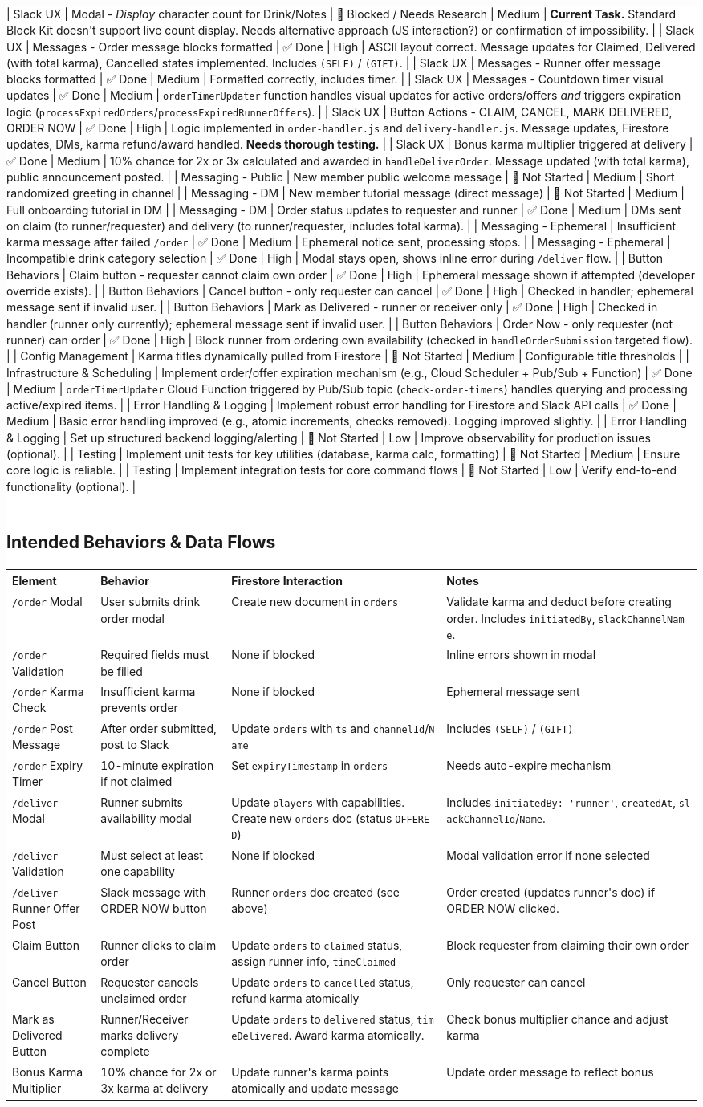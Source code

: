 | Slack UX | Modal - *Display* character count for Drink/Notes | 🚧 Blocked / Needs Research | Medium | **Current Task.** Standard Block Kit doesn't support live count display. Needs alternative approach (JS interaction?) or confirmation of impossibility. |
| Slack UX | Messages - Order message blocks formatted | ✅ Done | High | ASCII layout correct. Message updates for Claimed, Delivered (with total karma), Cancelled states implemented. Includes `(SELF)` / `(GIFT)`. |
| Slack UX | Messages - Runner offer message blocks formatted | ✅ Done | Medium | Formatted correctly, includes timer. |
| Slack UX | Messages - Countdown timer visual updates | ✅ Done | Medium | `orderTimerUpdater` function handles visual updates for active orders/offers *and* triggers expiration logic (`processExpiredOrders`/`processExpiredRunnerOffers`). |
| Slack UX | Button Actions - CLAIM, CANCEL, MARK DELIVERED, ORDER NOW | ✅ Done | High | Logic implemented in `order-handler.js` and `delivery-handler.js`. Message updates, Firestore updates, DMs, karma refund/award handled. **Needs thorough testing.** |
| Slack UX | Bonus karma multiplier triggered at delivery | ✅ Done | Medium | 10% chance for 2x or 3x calculated and awarded in `handleDeliverOrder`. Message updated (with total karma), public announcement posted. |
| Messaging - Public | New member public welcome message | 🚧 Not Started | Medium | Short randomized greeting in channel |
| Messaging - DM | New member tutorial message (direct message) | 🚧 Not Started | Medium | Full onboarding tutorial in DM |
| Messaging - DM | Order status updates to requester and runner | ✅ Done | Medium | DMs sent on claim (to runner/requester) and delivery (to runner/requester, includes total karma). |
| Messaging - Ephemeral | Insufficient karma message after failed `/order` | ✅ Done | Medium | Ephemeral notice sent, processing stops. |
| Messaging - Ephemeral | Incompatible drink category selection | ✅ Done | High | Modal stays open, shows inline error during `/deliver` flow. |
| Button Behaviors | Claim button - requester cannot claim own order | ✅ Done | High | Ephemeral message shown if attempted (developer override exists). |
| Button Behaviors | Cancel button - only requester can cancel | ✅ Done | High | Checked in handler; ephemeral message sent if invalid user. |
| Button Behaviors | Mark as Delivered - runner or receiver only | ✅ Done | High | Checked in handler (runner only currently); ephemeral message sent if invalid user. |
| Button Behaviors | Order Now - only requester (not runner) can order | ✅ Done | High | Block runner from ordering own availability (checked in `handleOrderSubmission` targeted flow). |
| Config Management | Karma titles dynamically pulled from Firestore | 🚧 Not Started | Medium | Configurable title thresholds |
| Infrastructure & Scheduling | Implement order/offer expiration mechanism (e.g., Cloud Scheduler + Pub/Sub + Function) | ✅ Done | Medium | `orderTimerUpdater` Cloud Function triggered by Pub/Sub topic (`check-order-timers`) handles querying and processing active/expired items. |
| Error Handling & Logging | Implement robust error handling for Firestore and Slack API calls | ✅ Done | Medium | Basic error handling improved (e.g., atomic increments, checks removed). Logging improved slightly. |
| Error Handling & Logging | Set up structured backend logging/alerting | 🚧 Not Started | Low | Improve observability for production issues (optional). |
| Testing | Implement unit tests for key utilities (database, karma calc, formatting) | 🚧 Not Started | Medium | Ensure core logic is reliable. |
| Testing | Implement integration tests for core command flows | 🚧 Not Started | Low | Verify end-to-end functionality (optional). |

---

## Intended Behaviors & Data Flows

| Element | Behavior | Firestore Interaction | Notes |
|:---|:---|:---|:---|
| `/order` Modal | User submits drink order modal | Create new document in `orders` | Validate karma and deduct before creating order. Includes `initiatedBy`, `slackChannelName`. |
| `/order` Validation | Required fields must be filled | None if blocked | Inline errors shown in modal |
| `/order` Karma Check | Insufficient karma prevents order | None if blocked | Ephemeral message sent |
| `/order` Post Message | After order submitted, post to Slack | Update `orders` with `ts` and `channelId`/`Name` | Includes `(SELF)` / `(GIFT)` |
| `/order` Expiry Timer | 10-minute expiration if not claimed | Set `expiryTimestamp` in `orders` | Needs auto-expire mechanism |
| `/deliver` Modal | Runner submits availability modal | Update `players` with capabilities. Create new `orders` doc (status `OFFERED`) | Includes `initiatedBy: 'runner'`, `createdAt`, `slackChannelId`/`Name`. |
| `/deliver` Validation | Must select at least one capability | None if blocked | Modal validation error if none selected |
| `/deliver` Runner Offer Post | Slack message with ORDER NOW button | Runner `orders` doc created (see above) | Order created (updates runner's doc) if ORDER NOW clicked. |
| Claim Button | Runner clicks to claim order | Update `orders` to `claimed` status, assign runner info, `timeClaimed` | Block requester from claiming their own order |
| Cancel Button | Requester cancels unclaimed order | Update `orders` to `cancelled` status, refund karma atomically | Only requester can cancel |
| Mark as Delivered Button | Runner/Receiver marks delivery complete | Update `orders` to `delivered` status, `timeDelivered`. Award karma atomically. | Check bonus multiplier chance and adjust karma |
| Bonus Karma Multiplier | 10% chance for 2x or 3x karma at delivery | Update runner's karma points atomically and update message | Update order message to reflect bonus |